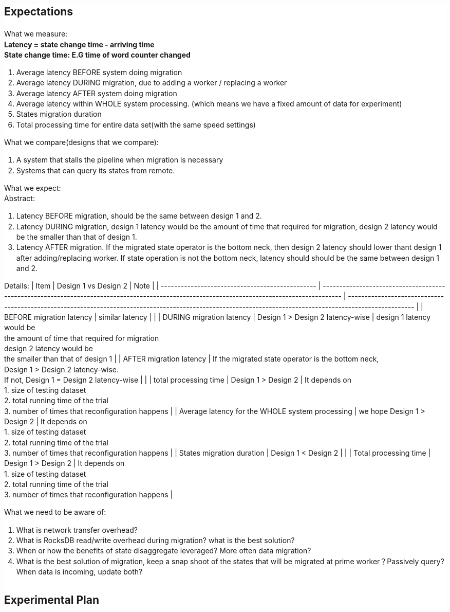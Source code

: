 ## Expectations

What we measure:  
**Latency = state change time - arriving time**  
**State change time: E.G time of word counter changed**

1. Average latency BEFORE system doing migration
2. Average latency DURING migration, due to adding a worker / replacing a worker
3. Average latency AFTER system doing migration
4. Average latency within WHOLE system processing. (which means we have a fixed amount of data for experiment)
5. States migration duration
6. Total processing time for entire data set(with the same speed settings)

What we compare(designs that we compare):

1. A system that stalls the pipeline when migration is necessary
2. Systems that can query its states from remote.

What we expect:  
Abstract:

1. Latency BEFORE migration, should be the same between design 1 and 2.
2. Latency DURING migration, design 1 latency would be the amount of time that required for migration, design 2 latency would be the smaller than that of design 1.
3. Latency AFTER migration. If the migrated state operator is the bottom neck, then design 2 latency should lower thant design 1 after adding/replacing worker. If state operation is not the bottom neck, latency should should be the same between design 1 and 2.

Details:
| Item | Design 1 vs Design 2 | Note |
| ----------------------------------------------- | ------------------------------------------------------------------------------------------------------------------------------------------- | --------------------------------------------------------------------------------------------------------------------------------------------------------- |
| BEFORE migration latency | similar latency | |
| DURING migration latency | Design 1 > Design 2 latency-wise | design 1 latency would be <br /> the amount of time that required for migration <br /> design 2 latency would be <br /> the smaller than that of design 1 |
| AFTER migration latency | If the migrated state operator is the bottom neck, <br /> Design 1 > Design 2 latency-wise. <br /> If not, Design 1 = Design 2 latency-wise | |
| total processing time | Design 1 > Design 2 | It depends on <br /> 1. size of testing dataset <br /> 2. total running time of the trial<br /> 3. number of times that reconfiguration happens |
| Average latency for the WHOLE system processing | we hope Design 1 > Design 2 | It depends on <br /> 1. size of testing dataset <br /> 2. total running time of the trial<br /> 3. number of times that reconfiguration happens |
| States migration duration | Design 1 < Design 2 | |
| Total processing time | Design 1 > Design 2 | It depends on <br /> 1. size of testing dataset <br /> 2. total running time of the trial<br /> 3. number of times that reconfiguration happens |

What we need to be aware of:

1. What is network transfer overhead?
2. What is RocksDB read/write overhead during migration? what is the best solution?
3. When or how the benefits of state disaggregate leveraged? More often data migration?
4. What is the best solution of migration, keep a snap shoot of the states that will be migrated at prime worker？Passively query? When data is incoming, update both?

## Experimental Plan

